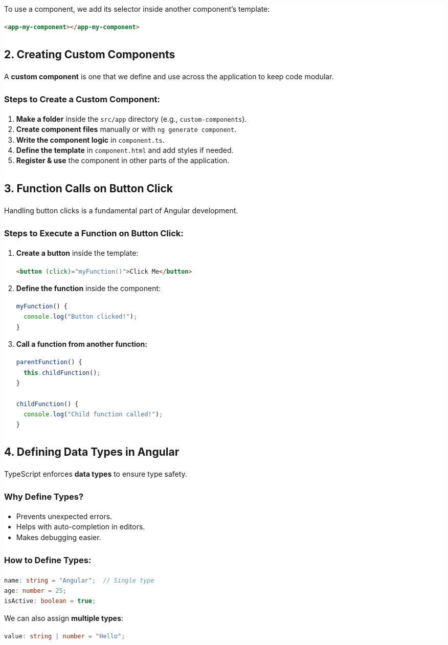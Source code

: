 To use a component, we add its selector inside another component’s template:
```html
<app-my-component></app-my-component>
```

## 2. Creating Custom Components

A **custom component** is one that we define and use across the application to keep code modular.

### Steps to Create a Custom Component:
1. **Make a folder** inside the `src/app` directory (e.g., `custom-components`).
2. **Create component files** manually or with `ng generate component`.
3. **Write the component logic** in `component.ts`.
4. **Define the template** in `component.html` and add styles if needed.
5. **Register & use** the component in other parts of the application.

## 3. Function Calls on Button Click

Handling button clicks is a fundamental part of Angular development.

### Steps to Execute a Function on Button Click:
1. **Create a button** inside the template:
   ```html
   <button (click)="myFunction()">Click Me</button>
   ```
2. **Define the function** inside the component:
   ```typescript
   myFunction() {
     console.log("Button clicked!");
   }
   ```
3. **Call a function from another function:**
   ```typescript
   parentFunction() {
     this.childFunction();
   }

   childFunction() {
     console.log("Child function called!");
   }
   ```

## 4. Defining Data Types in Angular

TypeScript enforces **data types** to ensure type safety.

### Why Define Types?
- Prevents unexpected errors.
- Helps with auto-completion in editors.
- Makes debugging easier.

### How to Define Types:
```typescript
name: string = "Angular";  // Single type  
age: number = 25;
isActive: boolean = true;
```
We can also assign **multiple types**:
```typescript
value: string | number = "Hello";
```
